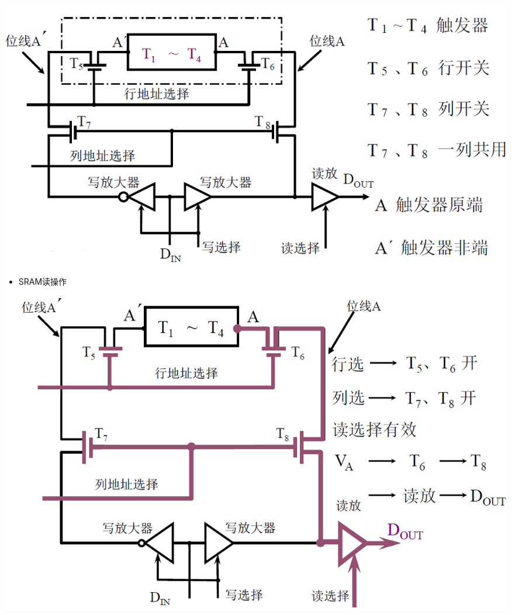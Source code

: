   ![1669535664506](组成原理_1.assets/1669535664506.png)

- SRAM读操作

  ![1669535897889](组成原理_1.assets/1669535897889.png)
